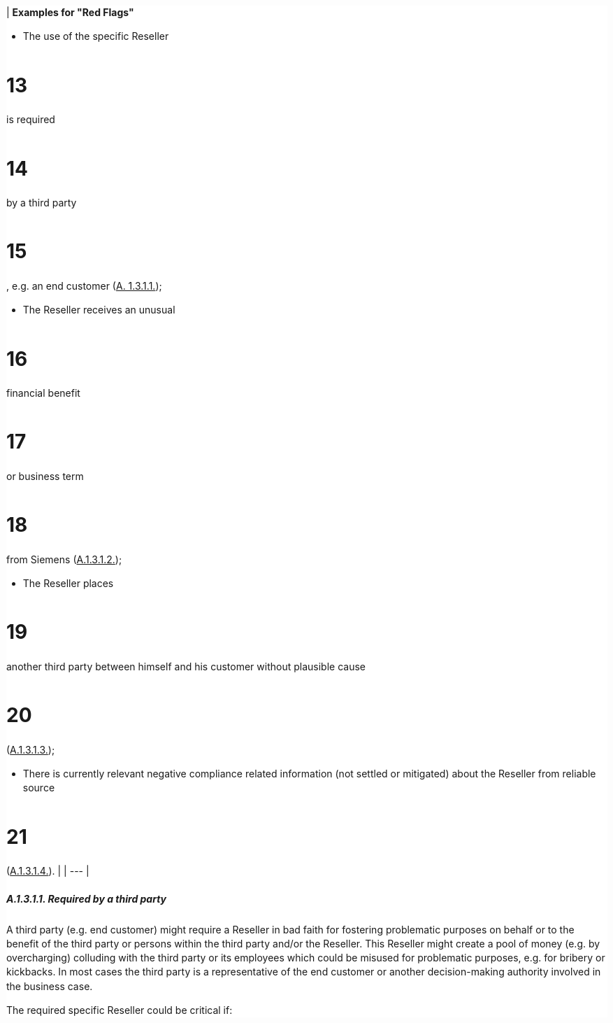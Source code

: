 | **Examples for &quot;Red Flags&quot;**
- The use of the specific Reseller
# 13
is required
# 14
by a third party
# 15
, e.g. an end customer ([A. 1.3.1.1.](#_3.2.3.2.1._Required_by));
- The Reseller receives an unusual
# 16
 financial benefit
# 17
 or business term
# 18
 from Siemens ([A.1.3.1.2.](#_A.1.3.1.2._Unusual_financial));
- The Reseller places
# 19
another third party between himself and his customer without plausible cause
# 20
([A.1.3.1.3.](#_3.2.3.2.3._Another_third));
- There is currently relevant negative compliance related information (not settled or mitigated) about the Reseller from reliable source
# 21
([A.1.3.1.4.](#_3.2.3.2.4._Integrity_concerns*)).
 |
| --- |

##### A.1.3.1.1. Required by a third party

A third party (e.g. end customer) might require a Reseller in bad faith for fostering problematic purposes on behalf or to the benefit of the third party or persons within the third party and/or the Reseller. This Reseller might create a pool of money (e.g. by overcharging) colluding with the third party or its employees which could be misused for problematic purposes, e.g. for bribery or kickbacks. In most cases the third party is a representative of the end customer or another decision-making authority involved in the business case.

The required specific Reseller could be critical if:
